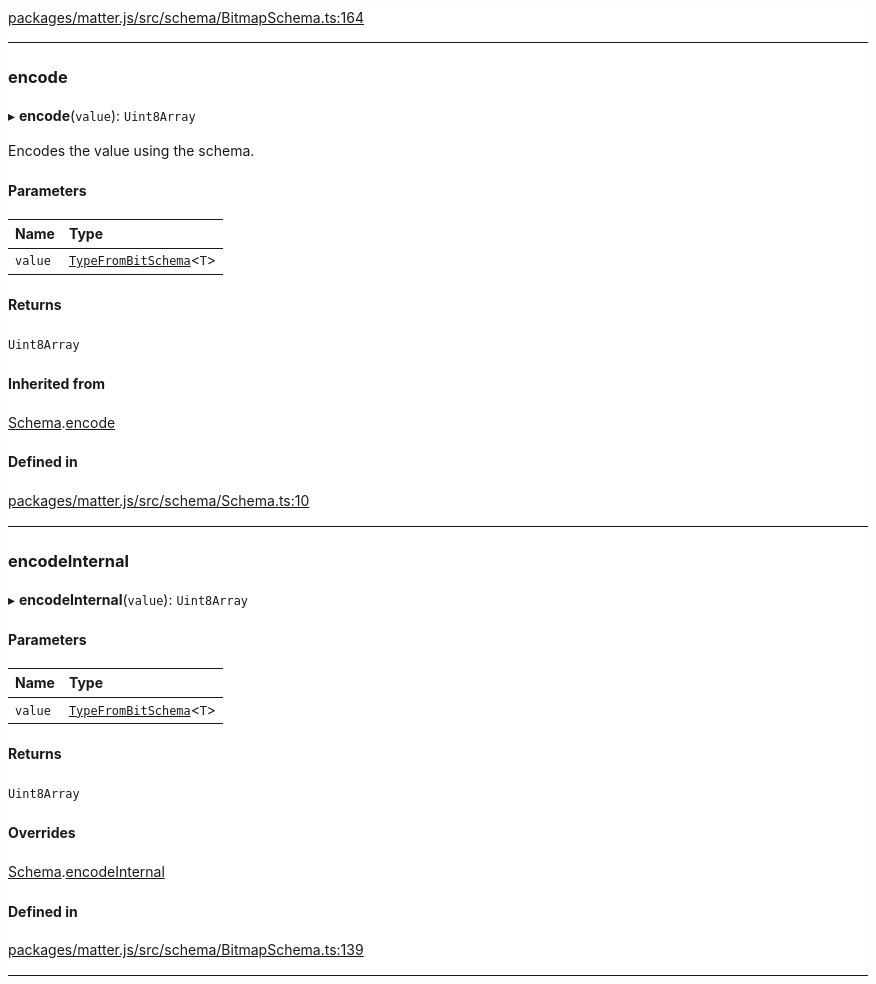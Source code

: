 [packages/matter.js/src/schema/BitmapSchema.ts:164](https://github.com/project-chip/matter.js/blob/558e12c94a201592c28c7bc0743705360b3e5ca6/packages/matter.js/src/schema/BitmapSchema.ts#L164)

___

### encode

▸ **encode**(`value`): `Uint8Array`

Encodes the value using the schema.

#### Parameters

| Name | Type |
| :------ | :------ |
| `value` | [`TypeFromBitSchema`](../modules/schema_export.md#typefrombitschema)\<`T`\> |

#### Returns

`Uint8Array`

#### Inherited from

[Schema](schema_export.Schema.md).[encode](schema_export.Schema.md#encode)

#### Defined in

[packages/matter.js/src/schema/Schema.ts:10](https://github.com/project-chip/matter.js/blob/558e12c94a201592c28c7bc0743705360b3e5ca6/packages/matter.js/src/schema/Schema.ts#L10)

___

### encodeInternal

▸ **encodeInternal**(`value`): `Uint8Array`

#### Parameters

| Name | Type |
| :------ | :------ |
| `value` | [`TypeFromBitSchema`](../modules/schema_export.md#typefrombitschema)\<`T`\> |

#### Returns

`Uint8Array`

#### Overrides

[Schema](schema_export.Schema.md).[encodeInternal](schema_export.Schema.md#encodeinternal)

#### Defined in

[packages/matter.js/src/schema/BitmapSchema.ts:139](https://github.com/project-chip/matter.js/blob/558e12c94a201592c28c7bc0743705360b3e5ca6/packages/matter.js/src/schema/BitmapSchema.ts#L139)

___
